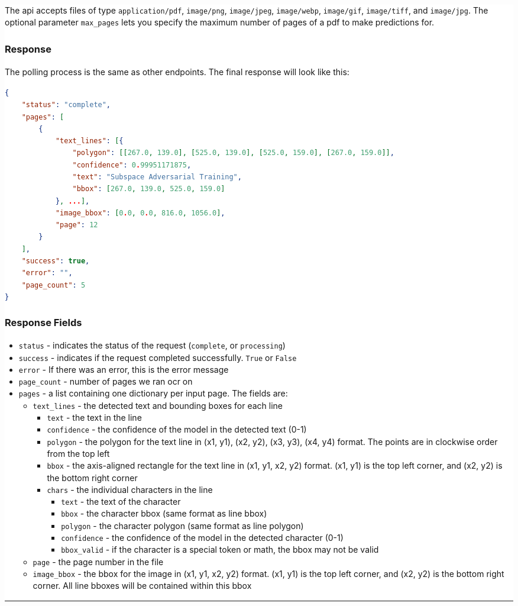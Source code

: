The api accepts files of type `application/pdf`, `image/png`, `image/jpeg`, `image/webp`, `image/gif`, `image/tiff`, and `image/jpg`. The optional parameter `max_pages` lets you specify the maximum number of pages of a pdf to make predictions for.

### Response

The polling process is the same as other endpoints. The final response will look like this:

```json
{
    "status": "complete",
    "pages": [
        {
            "text_lines": [{
                "polygon": [[267.0, 139.0], [525.0, 139.0], [525.0, 159.0], [267.0, 159.0]],
                "confidence": 0.99951171875,
                "text": "Subspace Adversarial Training",
                "bbox": [267.0, 139.0, 525.0, 159.0]
            }, ...],
            "image_bbox": [0.0, 0.0, 816.0, 1056.0],
            "page": 12
        }
    ],
    "success": true,
    "error": "",
    "page_count": 5
}
```

### Response Fields

- `status` - indicates the status of the request (`complete`, or `processing`)
- `success` - indicates if the request completed successfully. `True` or `False`
- `error` - If there was an error, this is the error message
- `page_count` - number of pages we ran ocr on
- `pages` - a list containing one dictionary per input page. The fields are:
  - `text_lines` - the detected text and bounding boxes for each line
    - `text` - the text in the line
    - `confidence` - the confidence of the model in the detected text (0-1)
    - `polygon` - the polygon for the text line in (x1, y1), (x2, y2), (x3, y3), (x4, y4) format. The points are in clockwise order from the top left
    - `bbox` - the axis-aligned rectangle for the text line in (x1, y1, x2, y2) format. (x1, y1) is the top left corner, and (x2, y2) is the bottom right corner
    - `chars` - the individual characters in the line
      - `text` - the text of the character
      - `bbox` - the character bbox (same format as line bbox)
      - `polygon` - the character polygon (same format as line polygon)
      - `confidence` - the confidence of the model in the detected character (0-1)
      - `bbox_valid` - if the character is a special token or math, the bbox may not be valid
  - `page` - the page number in the file
  - `image_bbox` - the bbox for the image in (x1, y1, x2, y2) format. (x1, y1) is the top left corner, and (x2, y2) is the bottom right corner. All line bboxes will be contained within this bbox

---